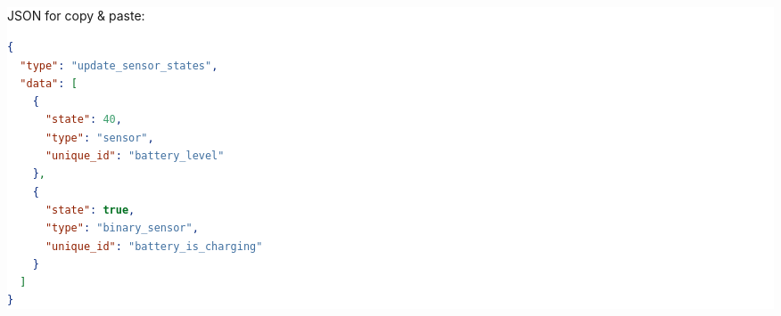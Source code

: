 JSON for copy & paste:

```json
{
  "type": "update_sensor_states",
  "data": [
    {
      "state": 40,
      "type": "sensor",
      "unique_id": "battery_level"
    },
    {
      "state": true,
      "type": "binary_sensor",
      "unique_id": "battery_is_charging"
    }
  ]
}
```
